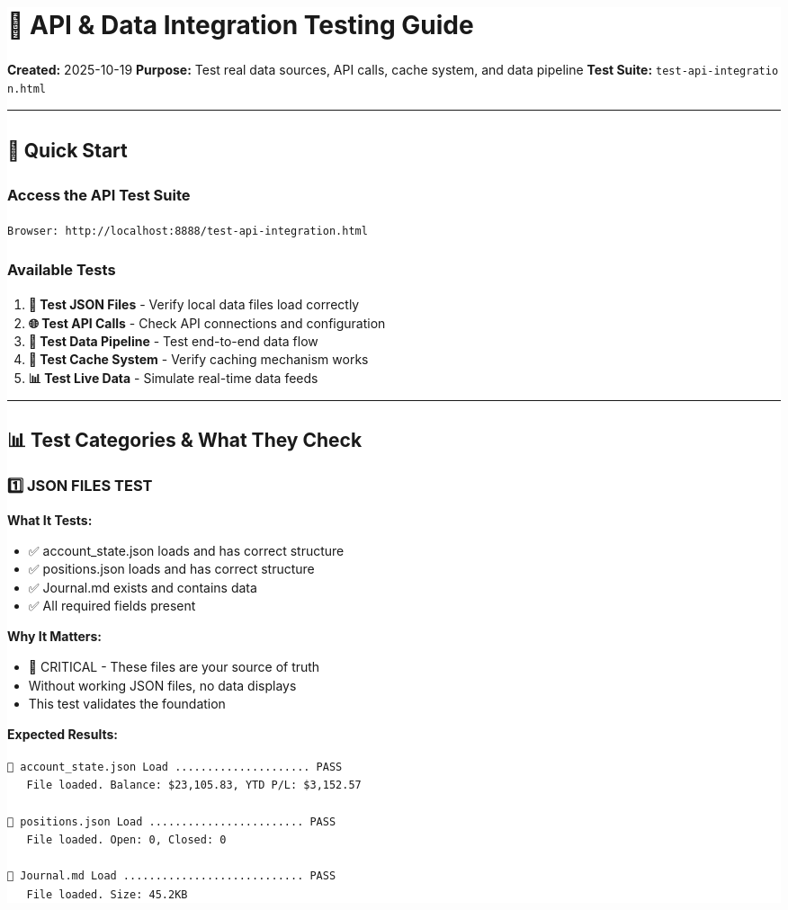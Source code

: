# 🔌 API & Data Integration Testing Guide

**Created:** 2025-10-19
**Purpose:** Test real data sources, API calls, cache system, and data pipeline
**Test Suite:** `test-api-integration.html`

---

## 🚀 Quick Start

### Access the API Test Suite
```
Browser: http://localhost:8888/test-api-integration.html
```

### Available Tests
1. **📂 Test JSON Files** - Verify local data files load correctly
2. **🌐 Test API Calls** - Check API connections and configuration
3. **🔄 Test Data Pipeline** - Test end-to-end data flow
4. **💾 Test Cache System** - Verify caching mechanism works
5. **📊 Test Live Data** - Simulate real-time data feeds

---

## 📊 Test Categories & What They Check

### 1️⃣ JSON FILES TEST

**What It Tests:**
- ✅ account_state.json loads and has correct structure
- ✅ positions.json loads and has correct structure
- ✅ Journal.md exists and contains data
- ✅ All required fields present

**Why It Matters:**
- 🔴 CRITICAL - These files are your source of truth
- Without working JSON files, no data displays
- This test validates the foundation

**Expected Results:**
```
📂 account_state.json Load ..................... PASS
   File loaded. Balance: $23,105.83, YTD P/L: $3,152.57

📂 positions.json Load ........................ PASS
   File loaded. Open: 0, Closed: 0

📂 Journal.md Load ............................ PASS
   File loaded. Size: 45.2KB
```
